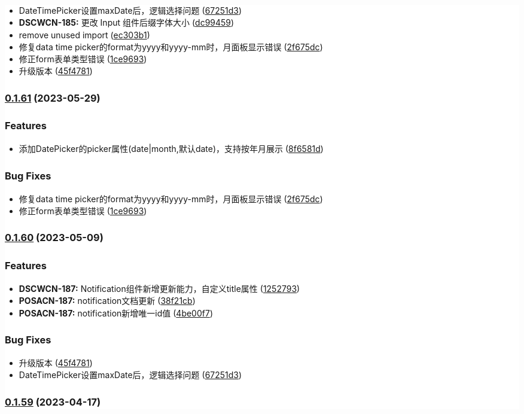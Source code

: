 * DateTimePicker设置maxDate后，逻辑选择问题 ([67251d3](https://gitlab.porsche-preview.cn/porsche-digital-china/web/pui/commit/67251d3748f68c025d5a06e719fba3bf13a23d19))
* **DSCWCN-185:** 更改 Input 组件后缀字体大小 ([dc99459](https://gitlab.porsche-preview.cn/porsche-digital-china/web/pui/commit/dc99459637ec7d6da0d86db4491481aacb52383f))
* remove unused import ([ec303b1](https://gitlab.porsche-preview.cn/porsche-digital-china/web/pui/commit/ec303b117a7febfd98bd1a5daacbb30845d1fd75))
* 修复data time picker的format为yyyy和yyyy-mm时，月面板显示错误 ([2f675dc](https://gitlab.porsche-preview.cn/porsche-digital-china/web/pui/commit/2f675dc709e96f058403d0d9898ac4e11dcbbbb7))
* 修正form表单类型错误 ([1ce9693](https://gitlab.porsche-preview.cn/porsche-digital-china/web/pui/commit/1ce9693491c3c90a594af632793d586519331aa1))
* 升级版本 ([45f4781](https://gitlab.porsche-preview.cn/porsche-digital-china/web/pui/commit/45f478199c2726cc51dfd67882963e150fc44d98))

### [0.1.61](https://gitlab.porsche-preview.cn/porsche-digital-china/web/pui/compare/v0.1.60...v0.1.61) (2023-05-29)


### Features

* 添加DatePicker的picker属性(date|month,默认date)，支持按年月展示 ([8f6581d](https://gitlab.porsche-preview.cn/porsche-digital-china/web/pui/commit/8f6581d862e3021ca3c626a7090b99fc5c4b33d4))


### Bug Fixes

* 修复data time picker的format为yyyy和yyyy-mm时，月面板显示错误 ([2f675dc](https://gitlab.porsche-preview.cn/porsche-digital-china/web/pui/commit/2f675dc709e96f058403d0d9898ac4e11dcbbbb7))
* 修正form表单类型错误 ([1ce9693](https://gitlab.porsche-preview.cn/porsche-digital-china/web/pui/commit/1ce9693491c3c90a594af632793d586519331aa1))

### [0.1.60](https://gitlab.porsche-preview.cn/porsche-digital-china/web/pui/compare/v0.1.59...v0.1.60) (2023-05-09)


### Features

* **DSCWCN-187:** Notification组件新增更新能力，自定义title属性 ([1252793](https://gitlab.porsche-preview.cn/porsche-digital-china/web/pui/commit/12527930d4089b38712847ccb17add87572afbbb))
* **POSACN-187:** notification文档更新 ([38f21cb](https://gitlab.porsche-preview.cn/porsche-digital-china/web/pui/commit/38f21cbb1b1e411dae524af43e21820ce0148a5a))
* **POSACN-187:** notification新增唯一id值 ([4be00f7](https://gitlab.porsche-preview.cn/porsche-digital-china/web/pui/commit/4be00f7491c5f84e8f789d3e5db54da214a24f7a))


### Bug Fixes

* 升级版本 ([45f4781](https://gitlab.porsche-preview.cn/porsche-digital-china/web/pui/commit/45f478199c2726cc51dfd67882963e150fc44d98))
* DateTimePicker设置maxDate后，逻辑选择问题 ([67251d3](https://gitlab.porsche-preview.cn/porsche-digital-china/web/pui/commit/67251d3748f68c025d5a06e719fba3bf13a23d19))

### [0.1.59](https://gitlab.porsche-preview.cn/porsche-digital-china/web/pui/compare/v0.1.53...v0.1.59) (2023-04-17)

